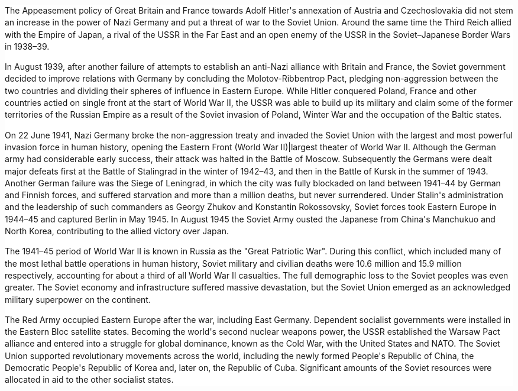 The Appeasement policy of Great Britain and France towards Adolf
Hitler's annexation of Austria and Czechoslovakia did not stem an
increase in the power of Nazi Germany and put a threat of war to the
Soviet Union. Around the same time the Third Reich allied with the
Empire of Japan, a rival of the USSR in the Far East and an open enemy
of the USSR in the Soviet–Japanese Border Wars in 1938–39.

In August 1939, after another failure of attempts to establish an
anti-Nazi alliance with Britain and France, the Soviet government
decided to improve relations with Germany by concluding the
Molotov-Ribbentrop Pact, pledging non-aggression between the two
countries and dividing their spheres of influence in Eastern Europe.
While Hitler conquered Poland, France and other countries actied on
single front at the start of World War II, the USSR was able to build up
its military and claim some of the former territories of the Russian
Empire as a result of the Soviet invasion of Poland, Winter War and the
occupation of the Baltic states.

On 22 June 1941, Nazi Germany broke the non-aggression treaty and
invaded the Soviet Union with the largest and most powerful invasion
force in human history, opening the Eastern Front (World War II)|largest
theater of World War II. Although the German army had considerable early
success, their attack was halted in the Battle of Moscow. Subsequently
the Germans were dealt major defeats first at the Battle of Stalingrad
in the winter of 1942–43, and then in the Battle of Kursk in the summer
of 1943. Another German failure was the Siege of Leningrad, in which the
city was fully blockaded on land between 1941–44 by German and Finnish
forces, and suffered starvation and more than a million deaths, but
never surrendered. Under Stalin's administration and the leadership of
such commanders as Georgy Zhukov and Konstantin Rokossovsky, Soviet
forces took Eastern Europe in 1944–45 and captured Berlin in May 1945.
In August 1945 the Soviet Army ousted the Japanese from China's
Manchukuo and North Korea, contributing to the allied victory over
Japan.

The 1941–45 period of World War II is known in Russia as the "Great
Patriotic War". During this conflict, which included many of the most
lethal battle operations in human history, Soviet military and civilian
deaths were 10.6 million and 15.9 million respectively, accounting for
about a third of all World War II casualties. The full demographic loss
to the Soviet peoples was even greater. The Soviet economy and
infrastructure suffered massive devastation, but the Soviet Union
emerged as an acknowledged military superpower on the continent.

The Red Army occupied Eastern Europe after the war, including East
Germany. Dependent socialist governments were installed in the Eastern
Bloc satellite states. Becoming the world's second nuclear weapons
power, the USSR established the Warsaw Pact alliance and entered into a
struggle for global dominance, known as the Cold War, with the United
States and NATO. The Soviet Union supported revolutionary movements
across the world, including the newly formed People's Republic of China,
the Democratic People's Republic of Korea and, later on, the Republic of
Cuba. Significant amounts of the Soviet resources were allocated in aid
to the other socialist states.
